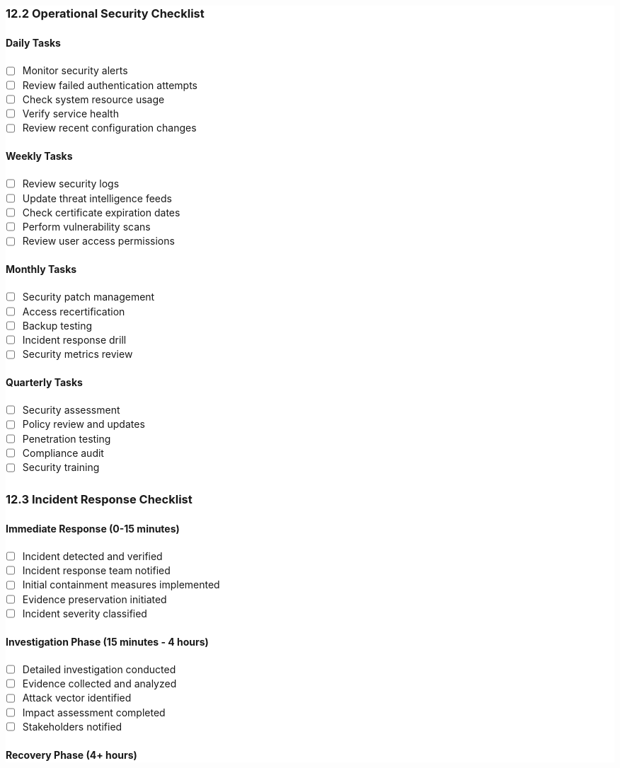 ### 12.2 Operational Security Checklist

#### Daily Tasks

- [ ] Monitor security alerts
- [ ] Review failed authentication attempts
- [ ] Check system resource usage
- [ ] Verify service health
- [ ] Review recent configuration changes

#### Weekly Tasks

- [ ] Review security logs
- [ ] Update threat intelligence feeds
- [ ] Check certificate expiration dates
- [ ] Perform vulnerability scans
- [ ] Review user access permissions

#### Monthly Tasks

- [ ] Security patch management
- [ ] Access recertification
- [ ] Backup testing
- [ ] Incident response drill
- [ ] Security metrics review

#### Quarterly Tasks

- [ ] Security assessment
- [ ] Policy review and updates
- [ ] Penetration testing
- [ ] Compliance audit
- [ ] Security training

### 12.3 Incident Response Checklist

#### Immediate Response (0-15 minutes)

- [ ] Incident detected and verified
- [ ] Incident response team notified
- [ ] Initial containment measures implemented
- [ ] Evidence preservation initiated
- [ ] Incident severity classified

#### Investigation Phase (15 minutes - 4 hours)

- [ ] Detailed investigation conducted
- [ ] Evidence collected and analyzed
- [ ] Attack vector identified
- [ ] Impact assessment completed
- [ ] Stakeholders notified

#### Recovery Phase (4+ hours)

